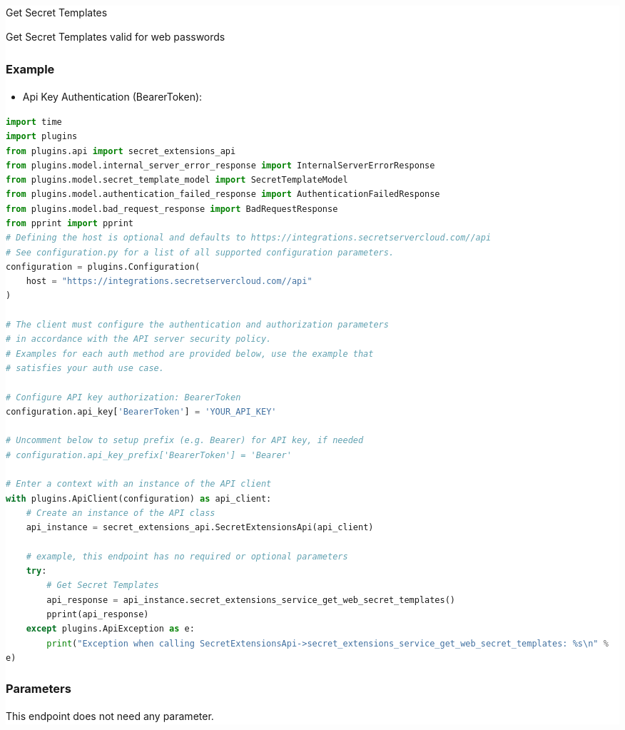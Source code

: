Get Secret Templates

Get Secret Templates valid for web passwords

### Example

* Api Key Authentication (BearerToken):

```python
import time
import plugins
from plugins.api import secret_extensions_api
from plugins.model.internal_server_error_response import InternalServerErrorResponse
from plugins.model.secret_template_model import SecretTemplateModel
from plugins.model.authentication_failed_response import AuthenticationFailedResponse
from plugins.model.bad_request_response import BadRequestResponse
from pprint import pprint
# Defining the host is optional and defaults to https://integrations.secretservercloud.com//api
# See configuration.py for a list of all supported configuration parameters.
configuration = plugins.Configuration(
    host = "https://integrations.secretservercloud.com//api"
)

# The client must configure the authentication and authorization parameters
# in accordance with the API server security policy.
# Examples for each auth method are provided below, use the example that
# satisfies your auth use case.

# Configure API key authorization: BearerToken
configuration.api_key['BearerToken'] = 'YOUR_API_KEY'

# Uncomment below to setup prefix (e.g. Bearer) for API key, if needed
# configuration.api_key_prefix['BearerToken'] = 'Bearer'

# Enter a context with an instance of the API client
with plugins.ApiClient(configuration) as api_client:
    # Create an instance of the API class
    api_instance = secret_extensions_api.SecretExtensionsApi(api_client)

    # example, this endpoint has no required or optional parameters
    try:
        # Get Secret Templates
        api_response = api_instance.secret_extensions_service_get_web_secret_templates()
        pprint(api_response)
    except plugins.ApiException as e:
        print("Exception when calling SecretExtensionsApi->secret_extensions_service_get_web_secret_templates: %s\n" % e)
```


### Parameters
This endpoint does not need any parameter.
